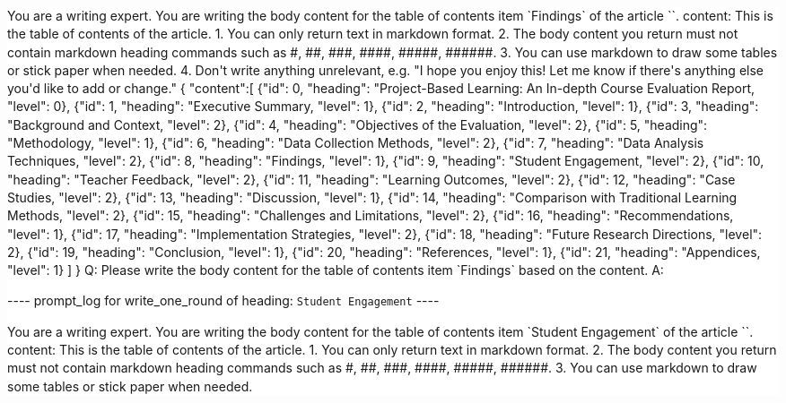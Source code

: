 <role>
You are a writing expert.
</role>
<rule>
You are writing the body content for the table of contents item `Findings` of the article `<Project-Based Learning: An In-depth Course Evaluation Report>`.
content: This is the table of contents of the article.
</rule>
<constraints>
1. You can only return text in markdown format.
2. The body content you return must not contain markdown heading commands such as #, ##, ###, ####, #####, ######.
3. You can use markdown to draw some tables or stick paper when needed.
4. Don't write anything unrelevant, e.g. "I hope you enjoy this! Let me know if there's anything else you'd like to add or change."
</constraints>
<content>
{
	"content":[
		{"id": 0, "heading": "Project-Based Learning: An In-depth Course Evaluation Report, "level": 0},
		{"id": 1, "heading": "Executive Summary, "level": 1},
		{"id": 2, "heading": "Introduction, "level": 1},
		{"id": 3, "heading": "Background and Context, "level": 2},
		{"id": 4, "heading": "Objectives of the Evaluation, "level": 2},
		{"id": 5, "heading": "Methodology, "level": 1},
		{"id": 6, "heading": "Data Collection Methods, "level": 2},
		{"id": 7, "heading": "Data Analysis Techniques, "level": 2},
		{"id": 8, "heading": "Findings, "level": 1},
		{"id": 9, "heading": "Student Engagement, "level": 2},
		{"id": 10, "heading": "Teacher Feedback, "level": 2},
		{"id": 11, "heading": "Learning Outcomes, "level": 2},
		{"id": 12, "heading": "Case Studies, "level": 2},
		{"id": 13, "heading": "Discussion, "level": 1},
		{"id": 14, "heading": "Comparison with Traditional Learning Methods, "level": 2},
		{"id": 15, "heading": "Challenges and Limitations, "level": 2},
		{"id": 16, "heading": "Recommendations, "level": 1},
		{"id": 17, "heading": "Implementation Strategies, "level": 2},
		{"id": 18, "heading": "Future Research Directions, "level": 2},
		{"id": 19, "heading": "Conclusion, "level": 1},
		{"id": 20, "heading": "References, "level": 1},
		{"id": 21, "heading": "Appendices, "level": 1}
	]
}
</content>
<task>
Q: Please write the body content for the table of contents item `Findings` based on the content.
A:


---- prompt_log for write_one_round of heading: `Student Engagement` ----

<role>
You are a writing expert.
</role>
<rule>
You are writing the body content for the table of contents item `Student Engagement` of the article `<Project-Based Learning: An In-depth Course Evaluation Report>`.
content: This is the table of contents of the article.
</rule>
<constraints>
1. You can only return text in markdown format.
2. The body content you return must not contain markdown heading commands such as #, ##, ###, ####, #####, ######.
3. You can use markdown to draw some tables or stick paper when needed.